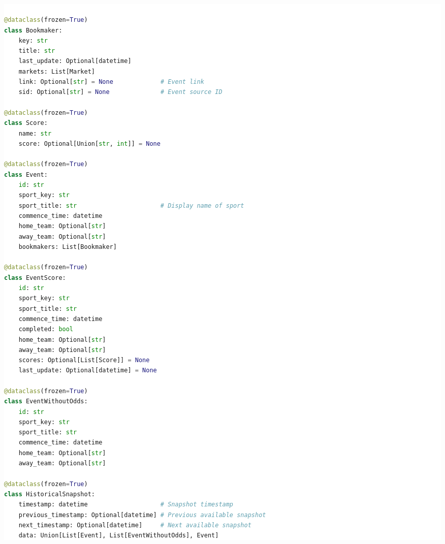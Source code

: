 ```python

@dataclass(frozen=True)
class Bookmaker:
    key: str
    title: str
    last_update: Optional[datetime]
    markets: List[Market]
    link: Optional[str] = None             # Event link
    sid: Optional[str] = None              # Event source ID

@dataclass(frozen=True)
class Score:
    name: str
    score: Optional[Union[str, int]] = None

@dataclass(frozen=True)
class Event:
    id: str
    sport_key: str
    sport_title: str                       # Display name of sport
    commence_time: datetime
    home_team: Optional[str]
    away_team: Optional[str]
    bookmakers: List[Bookmaker]

@dataclass(frozen=True)
class EventScore:
    id: str
    sport_key: str
    sport_title: str
    commence_time: datetime
    completed: bool
    home_team: Optional[str]
    away_team: Optional[str]
    scores: Optional[List[Score]] = None
    last_update: Optional[datetime] = None

@dataclass(frozen=True)
class EventWithoutOdds:
    id: str
    sport_key: str
    sport_title: str
    commence_time: datetime
    home_team: Optional[str]
    away_team: Optional[str]

@dataclass(frozen=True)
class HistoricalSnapshot:
    timestamp: datetime                    # Snapshot timestamp
    previous_timestamp: Optional[datetime] # Previous available snapshot
    next_timestamp: Optional[datetime]     # Next available snapshot
    data: Union[List[Event], List[EventWithoutOdds], Event]
```
